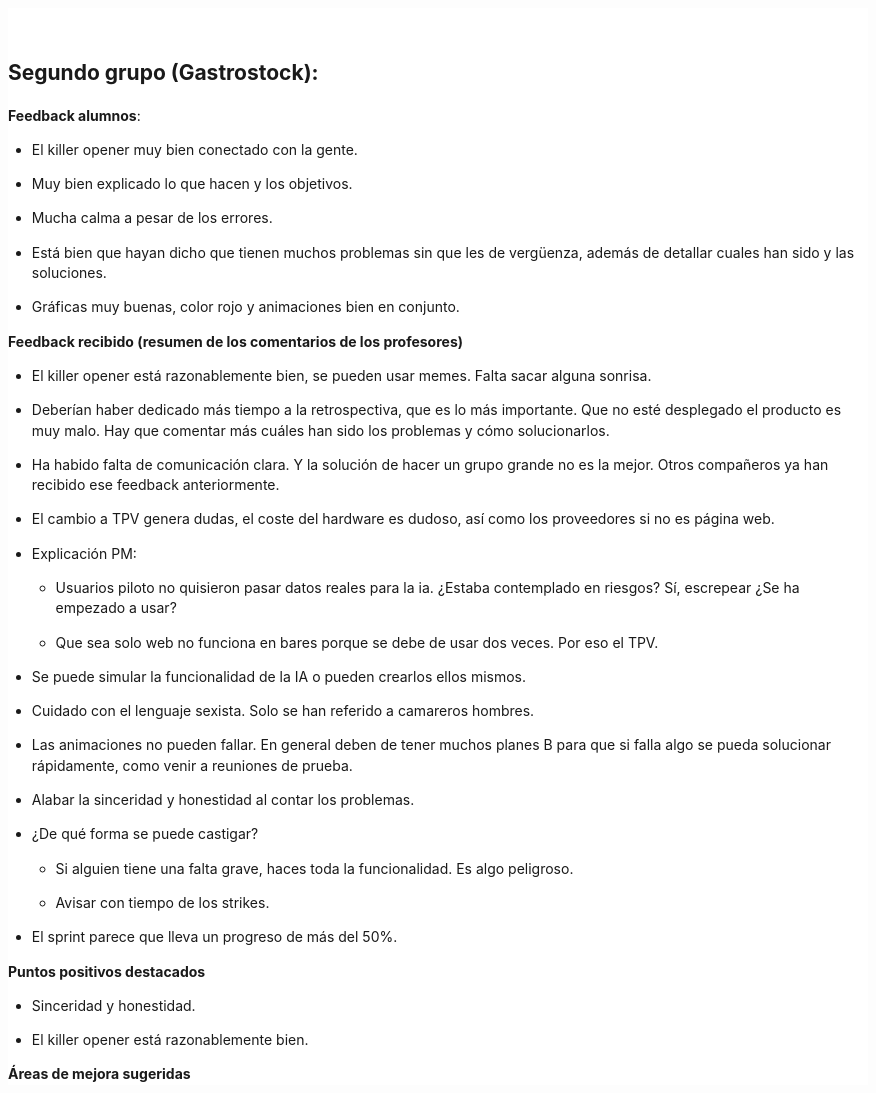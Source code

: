 <br>

## **Segundo grupo (Gastrostock):** 
**Feedback alumnos**:

-	El killer opener muy bien conectado con la gente.

-	Muy bien explicado lo que hacen y los objetivos.

-	Mucha calma a pesar de los errores.

-	Está bien que hayan dicho que tienen muchos problemas sin que les de vergüenza, además de detallar cuales han sido y las soluciones.

- Gráficas muy buenas, color rojo y animaciones bien en conjunto.

**Feedback recibido (resumen de los comentarios de los profesores)**

-	El killer opener está razonablemente bien, se pueden usar memes. Falta sacar alguna sonrisa.

-	Deberían haber dedicado más tiempo a la retrospectiva, que es lo más importante. Que no esté desplegado el producto es muy malo. Hay que comentar más cuáles han sido los problemas y cómo solucionarlos. 

-	Ha habido falta de comunicación clara. Y la solución de hacer un grupo grande no es la mejor. Otros compañeros ya han recibido ese feedback anteriormente.

-	El cambio a TPV genera dudas, el coste del hardware es dudoso, así como los proveedores si no es página web. 

- Explicación PM:

	- Usuarios piloto no quisieron pasar datos reales para la ia. ¿Estaba contemplado en riesgos? Sí, escrepear ¿Se ha empezado a usar?

	- Que sea solo web no funciona en bares porque se debe de usar dos veces. Por eso el TPV.

- Se puede simular la funcionalidad de la IA o pueden crearlos ellos mismos. 

- Cuidado con el lenguaje sexista. Solo se han referido a camareros hombres.

- Las animaciones no pueden fallar. En general deben de tener muchos planes B para que si falla algo se pueda solucionar rápidamente, como venir a reuniones de prueba.

-	Alabar la sinceridad y honestidad al contar los problemas.

- ¿De qué forma se puede castigar?

	- Si alguien tiene una falta grave, haces toda la funcionalidad. Es algo peligroso.

  -	Avisar con tiempo de los strikes.

-	El sprint parece que lleva un progreso de más del 50%.


**Puntos positivos destacados**

- Sinceridad y honestidad.

-	El killer opener está razonablemente bien.

**Áreas de mejora sugeridas**
